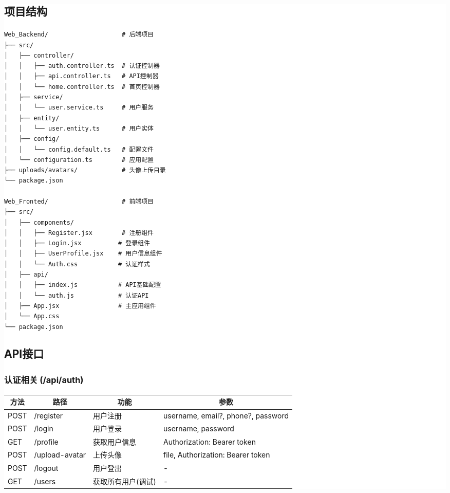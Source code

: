 ## 项目结构

```
Web_Backend/                    # 后端项目
├── src/
│   ├── controller/
│   │   ├── auth.controller.ts  # 认证控制器
│   │   ├── api.controller.ts   # API控制器
│   │   └── home.controller.ts  # 首页控制器
│   ├── service/
│   │   └── user.service.ts     # 用户服务
│   ├── entity/
│   │   └── user.entity.ts      # 用户实体
│   ├── config/
│   │   └── config.default.ts   # 配置文件
│   └── configuration.ts        # 应用配置
├── uploads/avatars/            # 头像上传目录
└── package.json

Web_Fronted/                    # 前端项目
├── src/
│   ├── components/
│   │   ├── Register.jsx        # 注册组件
│   │   ├── Login.jsx          # 登录组件
│   │   ├── UserProfile.jsx    # 用户信息组件
│   │   └── Auth.css           # 认证样式
│   ├── api/
│   │   ├── index.js           # API基础配置
│   │   └── auth.js            # 认证API
│   ├── App.jsx                # 主应用组件
│   └── App.css
└── package.json
```

## API接口

### 认证相关 (/api/auth)

| 方法 | 路径 | 功能 | 参数 |
|------|------|------|------|
| POST | /register | 用户注册 | username, email?, phone?, password |
| POST | /login | 用户登录 | username, password |
| GET | /profile | 获取用户信息 | Authorization: Bearer token |
| POST | /upload-avatar | 上传头像 | file, Authorization: Bearer token |
| POST | /logout | 用户登出 | - |
| GET | /users | 获取所有用户(调试) | - |
